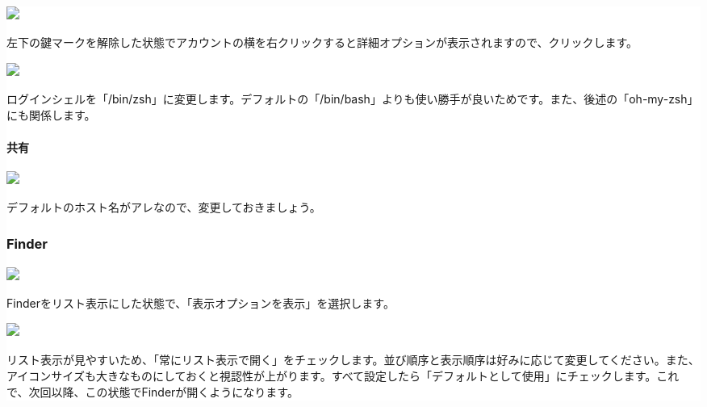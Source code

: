 



![](/images/2015/09/150912-55f3c628d0fb5.png)






左下の鍵マークを解除した状態でアカウントの横を右クリックすると詳細オプションが表示されますので、クリックします。





![](/images/2015/09/150912-55f3c62a9a8b4.png)






ログインシェルを「/bin/zsh」に変更します。デフォルトの「/bin/bash」よりも使い勝手が良いためです。また、後述の「oh-my-zsh」にも関係します。





#### 共有





![](/images/2015/09/150912-55f3ca3a822de.png)






デフォルトのホスト名がアレなので、変更しておきましょう。





### Finder





![](/images/2015/09/150912-55f3c62ceaa10.png)






Finderをリスト表示にした状態で、「表示オプションを表示」を選択します。





![](/images/2015/09/150912-55f3c630094bc.png)






リスト表示が見やすいため、「常にリスト表示で開く」をチェックします。並び順序と表示順序は好みに応じて変更してください。また、アイコンサイズも大きなものにしておくと視認性が上がります。すべて設定したら「デフォルトとして使用」にチェックします。これで、次回以降、この状態でFinderが開くようになります。
